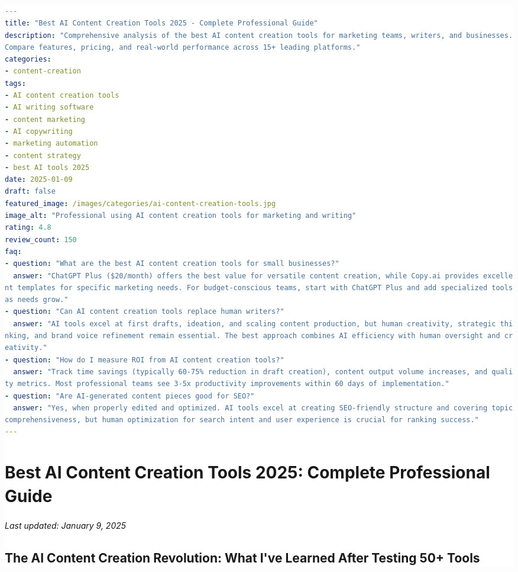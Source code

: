 ```yaml
---
title: "Best AI Content Creation Tools 2025 - Complete Professional Guide"
description: "Comprehensive analysis of the best AI content creation tools for marketing teams, writers, and businesses. Compare features, pricing, and real-world performance across 15+ leading platforms."
categories:
- content-creation
tags:
- AI content creation tools
- AI writing software
- content marketing
- AI copywriting
- marketing automation
- content strategy
- best AI tools 2025
date: 2025-01-09
draft: false
featured_image: /images/categories/ai-content-creation-tools.jpg
image_alt: "Professional using AI content creation tools for marketing and writing"
rating: 4.8
review_count: 150
faq:
- question: "What are the best AI content creation tools for small businesses?"
  answer: "ChatGPT Plus ($20/month) offers the best value for versatile content creation, while Copy.ai provides excellent templates for specific marketing needs. For budget-conscious teams, start with ChatGPT Plus and add specialized tools as needs grow."
- question: "Can AI content creation tools replace human writers?"
  answer: "AI tools excel at first drafts, ideation, and scaling content production, but human creativity, strategic thinking, and brand voice refinement remain essential. The best approach combines AI efficiency with human oversight and creativity."
- question: "How do I measure ROI from AI content creation tools?"
  answer: "Track time savings (typically 60-75% reduction in draft creation), content output volume increases, and quality metrics. Most professional teams see 3-5x productivity improvements within 60 days of implementation."
- question: "Are AI-generated content pieces good for SEO?"
  answer: "Yes, when properly edited and optimized. AI tools excel at creating SEO-friendly structure and covering topic comprehensiveness, but human optimization for search intent and user experience is crucial for ranking success."
---
```


# Best AI Content Creation Tools 2025: Complete Professional Guide

*Last updated: January 9, 2025*

## The AI Content Creation Revolution: What I've Learned After Testing 50+ Tools
